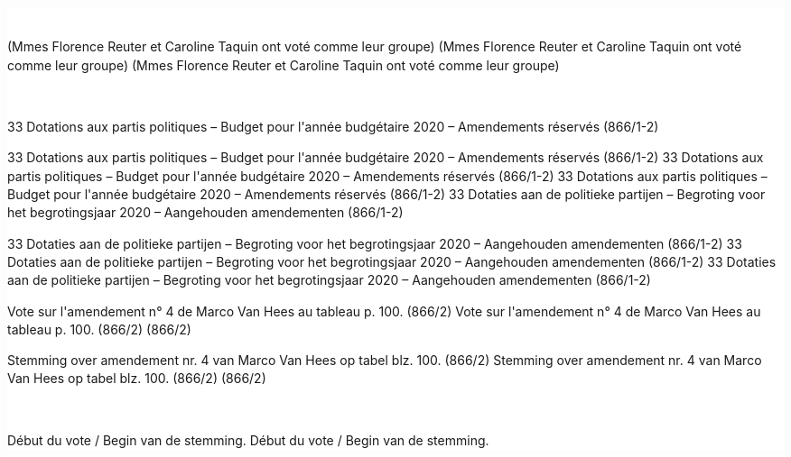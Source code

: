  

(Mmes Florence Reuter et Caroline
Taquin ont voté comme leur groupe)
(Mmes Florence Reuter et Caroline
Taquin ont voté comme leur groupe)
(Mmes Florence Reuter et Caroline
Taquin ont voté comme leur groupe)

 
 

33 Dotations aux partis
politiques – Budget pour l'année budgétaire 2020 – Amendements réservés
(866/1-2)

33 Dotations aux partis
politiques – Budget pour l'année budgétaire 2020 – Amendements réservés
(866/1-2)
33 Dotations aux partis
politiques – Budget pour l'année budgétaire 2020 – Amendements réservés
(866/1-2)
33 Dotations aux partis
politiques – Budget pour l'année budgétaire 2020 – Amendements réservés
(866/1-2)
33 Dotaties aan de politieke
partijen – Begroting voor het begrotingsjaar 2020 – Aangehouden amendementen
(866/1-2)

33 Dotaties aan de politieke
partijen – Begroting voor het begrotingsjaar 2020 – Aangehouden amendementen
(866/1-2)
33 Dotaties aan de politieke
partijen – Begroting voor het begrotingsjaar 2020 – Aangehouden amendementen
(866/1-2)
33 Dotaties aan de politieke
partijen – Begroting voor het begrotingsjaar 2020 – Aangehouden amendementen
(866/1-2)
 
 

Vote sur l'amendement n° 4 de Marco Van
Hees au tableau p. 100. (866/2)
Vote sur l'amendement n° 4 de Marco Van
Hees au tableau p. 100. 
(866/2)
(866/2)

Stemming over amendement nr. 4 van
Marco Van Hees op tabel blz. 100. (866/2)
Stemming over amendement nr. 4 van
Marco Van Hees op tabel blz. 100. (866/2)
(866/2)

 
 

Début du vote /
Begin van de stemming.
Début du vote /
Begin van de stemming.

